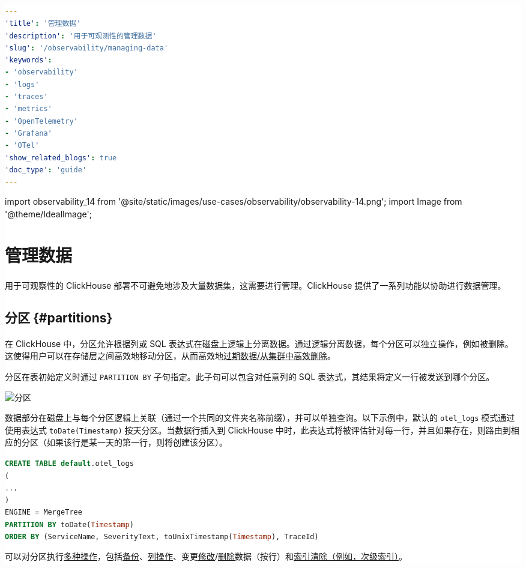 ```yaml
---
'title': '管理数据'
'description': '用于可观测性的管理数据'
'slug': '/observability/managing-data'
'keywords':
- 'observability'
- 'logs'
- 'traces'
- 'metrics'
- 'OpenTelemetry'
- 'Grafana'
- 'OTel'
'show_related_blogs': true
'doc_type': 'guide'
---
```


import observability_14 from '@site/static/images/use-cases/observability/observability-14.png';
import Image from '@theme/IdealImage';


# 管理数据

用于可观察性的 ClickHouse 部署不可避免地涉及大量数据集，这需要进行管理。ClickHouse 提供了一系列功能以协助进行数据管理。

## 分区 {#partitions}

在 ClickHouse 中，分区允许根据列或 SQL 表达式在磁盘上逻辑上分离数据。通过逻辑分离数据，每个分区可以独立操作，例如被删除。这使得用户可以在存储层之间高效地移动分区，从而高效地[过期数据/从集群中高效删除](/sql-reference/statements/alter/partition)。

分区在表初始定义时通过 `PARTITION BY` 子句指定。此子句可以包含对任意列的 SQL 表达式，其结果将定义一行被发送到哪个分区。

<Image img={observability_14} alt="分区" size="md"/>

数据部分在磁盘上与每个分区逻辑上关联（通过一个共同的文件夹名称前缀），并可以单独查询。以下示例中，默认的 `otel_logs` 模式通过使用表达式 `toDate(Timestamp)` 按天分区。当数据行插入到 ClickHouse 中时，此表达式将被评估针对每一行，并且如果存在，则路由到相应的分区（如果该行是某一天的第一行，则将创建该分区）。

```sql
CREATE TABLE default.otel_logs
(
...
)
ENGINE = MergeTree
PARTITION BY toDate(Timestamp)
ORDER BY (ServiceName, SeverityText, toUnixTimestamp(Timestamp), TraceId)
```

可以对分区执行[多种操作](/sql-reference/statements/alter/partition)，包括[备份](/sql-reference/statements/alter/partition#freeze-partition)、[列操作](/sql-reference/statements/alter/partition#clear-column-in-partition)、变更[修改](/sql-reference/statements/alter/partition#update-in-partition)/[删除](/sql-reference/statements/alter/partition#delete-in-partition)数据（按行）和[索引清除（例如，次级索引）](/sql-reference/statements/alter/partition#clear-index-in-partition)。
